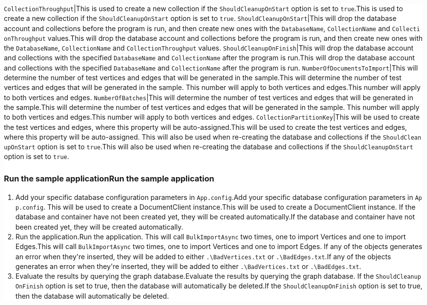 `CollectionThroughput`|<span data-ttu-id="2b849-167">This is used to create a new collection if the `ShouldCleanupOnStart` option is set to `true`.</span><span class="sxs-lookup"><span data-stu-id="2b849-167">This is used to create a new collection if the `ShouldCleanupOnStart` option is set to `true`.</span></span>
`ShouldCleanupOnStart`|<span data-ttu-id="2b849-168">This will drop the database account and collections before the program is run, and then create new ones with the `DatabaseName`, `CollectionName` and `CollectionThroughput` values.</span><span class="sxs-lookup"><span data-stu-id="2b849-168">This will drop the database account and collections before the program is run, and then create new ones with the `DatabaseName`, `CollectionName` and `CollectionThroughput` values.</span></span>
`ShouldCleanupOnFinish`|<span data-ttu-id="2b849-169">This will drop the database account and collections with the specified `DatabaseName` and `CollectionName` after the program is run.</span><span class="sxs-lookup"><span data-stu-id="2b849-169">This will drop the database account and collections with the specified `DatabaseName` and `CollectionName` after the program is run.</span></span>
`NumberOfDocumentsToImport`|<span data-ttu-id="2b849-170">This will determine the number of test vertices and edges that will be generated in the sample.</span><span class="sxs-lookup"><span data-stu-id="2b849-170">This will determine the number of test vertices and edges that will be generated in the sample.</span></span> <span data-ttu-id="2b849-171">This number will apply to both vertices and edges.</span><span class="sxs-lookup"><span data-stu-id="2b849-171">This number will apply to both vertices and edges.</span></span>
`NumberOfBatches`|<span data-ttu-id="2b849-172">This will determine the number of test vertices and edges that will be generated in the sample.</span><span class="sxs-lookup"><span data-stu-id="2b849-172">This will determine the number of test vertices and edges that will be generated in the sample.</span></span> <span data-ttu-id="2b849-173">This number will apply to both vertices and edges.</span><span class="sxs-lookup"><span data-stu-id="2b849-173">This number will apply to both vertices and edges.</span></span>
`CollectionPartitionKey`|<span data-ttu-id="2b849-174">This will be used to create the test vertices and edges, where this property will be auto-assigned.</span><span class="sxs-lookup"><span data-stu-id="2b849-174">This will be used to create the test vertices and edges, where this property will be auto-assigned.</span></span> <span data-ttu-id="2b849-175">This will also be used when re-creating the database and collections if the `ShouldCleanupOnStart` option is set to `true`.</span><span class="sxs-lookup"><span data-stu-id="2b849-175">This will also be used when re-creating the database and collections if the `ShouldCleanupOnStart` option is set to `true`.</span></span>

### <a name="run-the-sample-application"></a><span data-ttu-id="2b849-176">Run the sample application</span><span class="sxs-lookup"><span data-stu-id="2b849-176">Run the sample application</span></span>

1. <span data-ttu-id="2b849-177">Add your specific database configuration parameters in `App.config`.</span><span class="sxs-lookup"><span data-stu-id="2b849-177">Add your specific database configuration parameters in `App.config`.</span></span> <span data-ttu-id="2b849-178">This will be used to create a DocumentClient instance.</span><span class="sxs-lookup"><span data-stu-id="2b849-178">This will be used to create a DocumentClient instance.</span></span> <span data-ttu-id="2b849-179">If the database and container have not been created yet, they will be created automatically.</span><span class="sxs-lookup"><span data-stu-id="2b849-179">If the database and container have not been created yet, they will be created automatically.</span></span>
2. <span data-ttu-id="2b849-180">Run the application.</span><span class="sxs-lookup"><span data-stu-id="2b849-180">Run the application.</span></span> <span data-ttu-id="2b849-181">This will call `BulkImportAsync` two times, one to import Vertices and one to import Edges.</span><span class="sxs-lookup"><span data-stu-id="2b849-181">This will call `BulkImportAsync` two times, one to import Vertices and one to import Edges.</span></span> <span data-ttu-id="2b849-182">If any of the objects generates an error when they're inserted, they will be added to either `.\BadVertices.txt` or `.\BadEdges.txt`.</span><span class="sxs-lookup"><span data-stu-id="2b849-182">If any of the objects generates an error when they're inserted, they will be added to either `.\BadVertices.txt` or `.\BadEdges.txt`.</span></span>
3. <span data-ttu-id="2b849-183">Evaluate the results by querying the graph database.</span><span class="sxs-lookup"><span data-stu-id="2b849-183">Evaluate the results by querying the graph database.</span></span> <span data-ttu-id="2b849-184">If the `ShouldCleanupOnFinish` option is set to true, then the database will automatically be deleted.</span><span class="sxs-lookup"><span data-stu-id="2b849-184">If the `ShouldCleanupOnFinish` option is set to true, then the database will automatically be deleted.</span></span>
